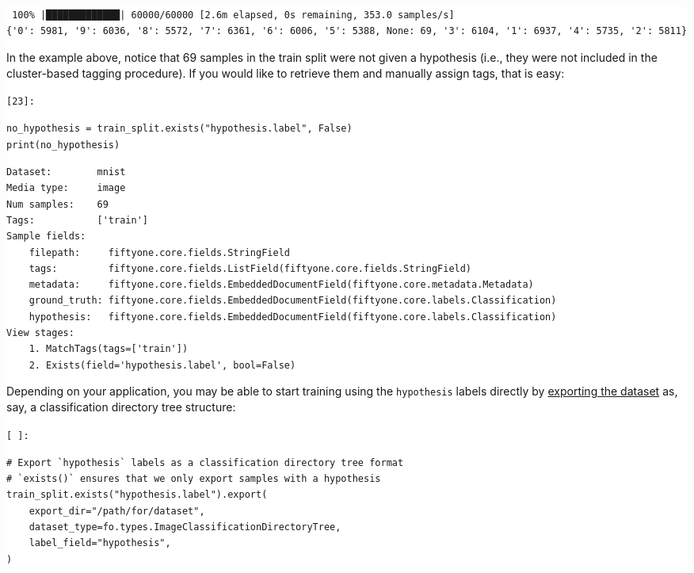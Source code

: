 ```
 100% |█████████████| 60000/60000 [2.6m elapsed, 0s remaining, 353.0 samples/s]
{'0': 5981, '9': 6036, '8': 5572, '7': 6361, '6': 6006, '5': 5388, None: 69, '3': 6104, '1': 6937, '4': 5735, '2': 5811}

```

In the example above, notice that 69 samples in the train split were not given a hypothesis (i.e., they were not included in the cluster-based tagging procedure). If you would like to retrieve them and manually assign tags, that is easy:

```
[23]:

```

```
no_hypothesis = train_split.exists("hypothesis.label", False)
print(no_hypothesis)

```

```
Dataset:        mnist
Media type:     image
Num samples:    69
Tags:           ['train']
Sample fields:
    filepath:     fiftyone.core.fields.StringField
    tags:         fiftyone.core.fields.ListField(fiftyone.core.fields.StringField)
    metadata:     fiftyone.core.fields.EmbeddedDocumentField(fiftyone.core.metadata.Metadata)
    ground_truth: fiftyone.core.fields.EmbeddedDocumentField(fiftyone.core.labels.Classification)
    hypothesis:   fiftyone.core.fields.EmbeddedDocumentField(fiftyone.core.labels.Classification)
View stages:
    1. MatchTags(tags=['train'])
    2. Exists(field='hypothesis.label', bool=False)

```

Depending on your application, you may be able to start training using the `hypothesis` labels directly by [exporting the dataset](https://voxel51.com/docs/fiftyone/user_guide/export_datasets.html) as, say, a classification directory tree structure:

```
[ ]:

```

```
# Export `hypothesis` labels as a classification directory tree format
# `exists()` ensures that we only export samples with a hypothesis
train_split.exists("hypothesis.label").export(
    export_dir="/path/for/dataset",
    dataset_type=fo.types.ImageClassificationDirectoryTree,
    label_field="hypothesis",
)

```
